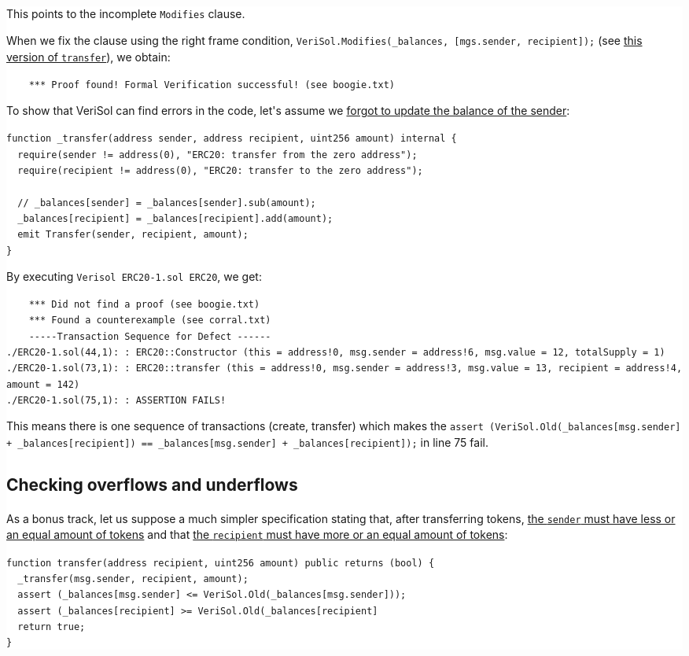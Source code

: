 This points to the incomplete `Modifies` clause. 

When we fix the clause using the right frame condition, `VeriSol.Modifies(_balances, [mgs.sender, recipient]);` (see [this version of `transfer`](https://github.com/garbervetsky/ERC-Verisol-Demo/blob/master/ERC20-mod2.sol#L78)), we obtain:

```
	*** Proof found! Formal Verification successful! (see boogie.txt)
```

To show that VeriSol can find errors in the code, let's assume we [forgot to update the balance of the sender](https://github.com/garbervetsky/ERC-Verisol-Demo/blob/master/ERC20-1.sol#L174):

```
function _transfer(address sender, address recipient, uint256 amount) internal {
  require(sender != address(0), "ERC20: transfer from the zero address");
  require(recipient != address(0), "ERC20: transfer to the zero address");

  // _balances[sender] = _balances[sender].sub(amount);
  _balances[recipient] = _balances[recipient].add(amount);
  emit Transfer(sender, recipient, amount);
}
```

By executing `Verisol ERC20-1.sol ERC20`, we get:
```
	*** Did not find a proof (see boogie.txt)
	*** Found a counterexample (see corral.txt)
	-----Transaction Sequence for Defect ------
./ERC20-1.sol(44,1): : ERC20::Constructor (this = address!0, msg.sender = address!6, msg.value = 12, totalSupply = 1)
./ERC20-1.sol(73,1): : ERC20::transfer (this = address!0, msg.sender = address!3, msg.value = 13, recipient = address!4, amount = 142)
./ERC20-1.sol(75,1): : ASSERTION FAILS!
```

This means there is one sequence of transactions (create, transfer) which makes the
 `assert (VeriSol.Old(_balances[msg.sender] + _balances[recipient]) == _balances[msg.sender] + _balances[recipient]);` in line 75 fail.

## Checking overflows and underflows

As a bonus track, let us suppose a much simpler specification stating that, after transferring tokens, [the `sender` must have less or an equal amount of tokens](https://github.com/garbervetsky/ERC-Verisol-Demo/blob/master/ERC20-uf.sol#L76) and that [the `recipient` must have more or an equal amount of tokens](https://github.com/garbervetsky/ERC-Verisol-Demo/blob/master/ERC20-uf.sol#L77):

```
function transfer(address recipient, uint256 amount) public returns (bool) {
  _transfer(msg.sender, recipient, amount);
  assert (_balances[msg.sender] <= VeriSol.Old(_balances[msg.sender]));
  assert (_balances[recipient] >= VeriSol.Old(_balances[recipient]
  return true;
}
```

